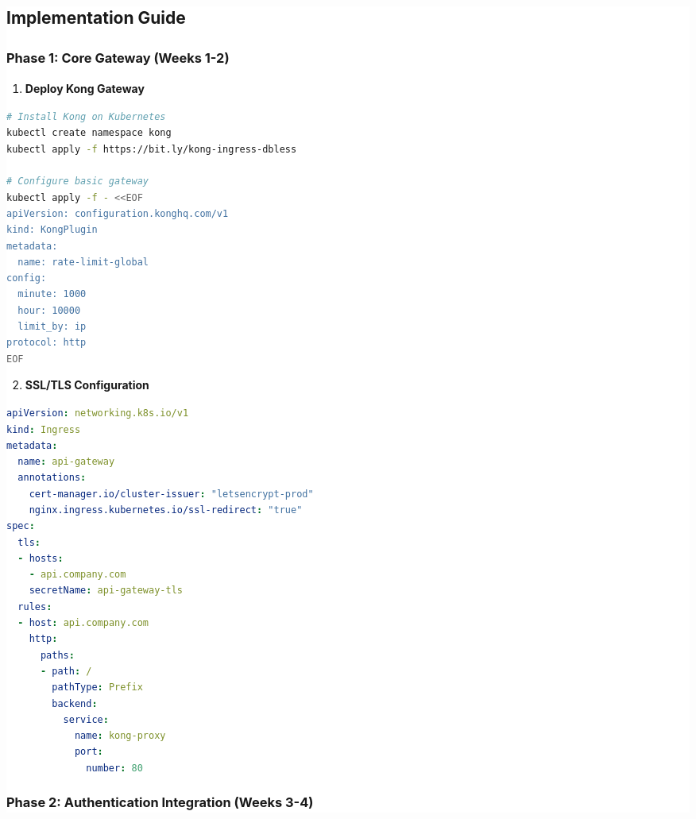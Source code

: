## Implementation Guide

### Phase 1: Core Gateway (Weeks 1-2)

1. **Deploy Kong Gateway**
```bash
# Install Kong on Kubernetes
kubectl create namespace kong
kubectl apply -f https://bit.ly/kong-ingress-dbless

# Configure basic gateway
kubectl apply -f - <<EOF
apiVersion: configuration.konghq.com/v1
kind: KongPlugin
metadata:
  name: rate-limit-global
config:
  minute: 1000
  hour: 10000
  limit_by: ip
protocol: http
EOF
```

2. **SSL/TLS Configuration**
```yaml
apiVersion: networking.k8s.io/v1
kind: Ingress
metadata:
  name: api-gateway
  annotations:
    cert-manager.io/cluster-issuer: "letsencrypt-prod"
    nginx.ingress.kubernetes.io/ssl-redirect: "true"
spec:
  tls:
  - hosts:
    - api.company.com
    secretName: api-gateway-tls
  rules:
  - host: api.company.com
    http:
      paths:
      - path: /
        pathType: Prefix
        backend:
          service:
            name: kong-proxy
            port:
              number: 80
```

### Phase 2: Authentication Integration (Weeks 3-4)
